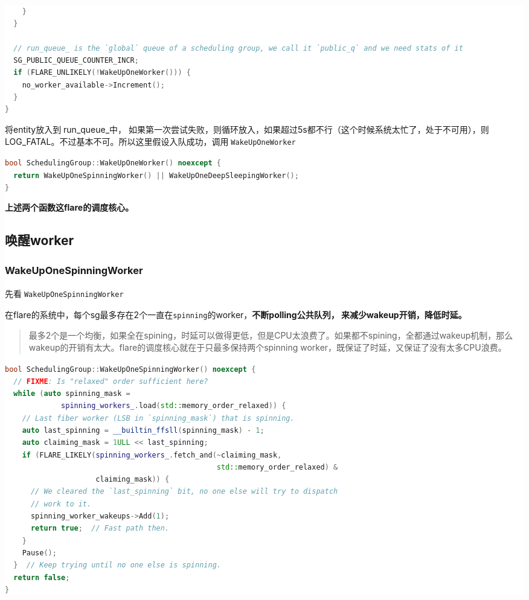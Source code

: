 ```cpp
    }
  }

  // run_queue_ is the `global` queue of a scheduling group, we call it `public_q` and we need stats of it
  SG_PUBLIC_QUEUE_COUNTER_INCR;
  if (FLARE_UNLIKELY(!WakeUpOneWorker())) {
    no_worker_available->Increment();
  }
}
```

将entity放入到 run_queue_中， 如果第一次尝试失败，则循环放入，如果超过5s都不行（这个时候系统太忙了，处于不可用），则LOG_FATAL。不过基本不可。所以这里假设入队成功，调用 `WakeUpOneWorker`

```cpp
bool SchedulingGroup::WakeUpOneWorker() noexcept {
  return WakeUpOneSpinningWorker() || WakeUpOneDeepSleepingWorker();
}
```

**上述两个函数这flare的调度核心。**

## 唤醒worker

### WakeUpOneSpinningWorker

先看 `WakeUpOneSpinningWorker`

在flare的系统中，每个sg最多存在2个一直在`spinning`的worker，**不断polling公共队列， 来减少wakeup开销，降低时延。**

> 最多2个是一个均衡，如果全在spining，时延可以做得更低，但是CPU太浪费了。如果都不spining，全都通过wakeup机制，那么wakeup的开销有太大。flare的调度核心就在于只最多保持两个spinning worker，既保证了时延，又保证了没有太多CPU浪费。

```cpp
bool SchedulingGroup::WakeUpOneSpinningWorker() noexcept {
  // FIXME: Is "relaxed" order sufficient here?
  while (auto spinning_mask =
             spinning_workers_.load(std::memory_order_relaxed)) {
    // Last fiber worker (LSB in `spinning_mask`) that is spinning.
    auto last_spinning = __builtin_ffsll(spinning_mask) - 1;
    auto claiming_mask = 1ULL << last_spinning;
    if (FLARE_LIKELY(spinning_workers_.fetch_and(~claiming_mask,
                                                 std::memory_order_relaxed) &
                     claiming_mask)) {
      // We cleared the `last_spinning` bit, no one else will try to dispatch
      // work to it.
      spinning_worker_wakeups->Add(1);
      return true;  // Fast path then.
    }
    Pause();
  }  // Keep trying until no one else is spinning.
  return false;
}
```
